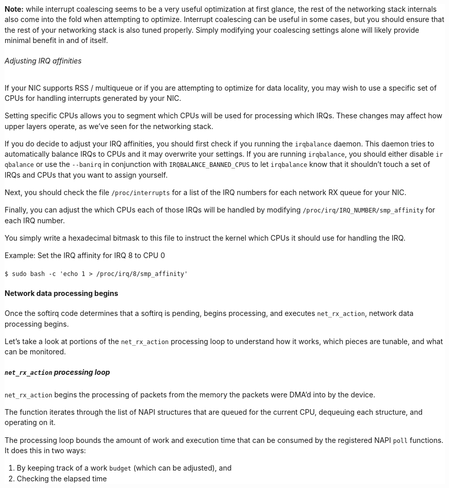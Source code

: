 **Note:** while interrupt coalescing seems to be a very useful optimization at first glance, the rest of the networking stack internals also come into the fold when attempting to optimize. Interrupt coalescing can be useful in some cases, but you should ensure that the rest of your networking stack is also tuned properly. Simply modifying your coalescing settings alone will likely provide minimal benefit in and of itself.

###### Adjusting IRQ affinities

If your NIC supports RSS / multiqueue or if you are attempting to optimize for data locality, you may wish to use a specific set of CPUs for handling interrupts generated by your NIC.

Setting specific CPUs allows you to segment which CPUs will be used for processing which IRQs. These changes may affect how upper layers operate, as we’ve seen for the networking stack.

If you do decide to adjust your IRQ affinities, you should first check if you running the `irqbalance` daemon. This daemon tries to automatically balance IRQs to CPUs and it may overwrite your settings. If you are running `irqbalance`, you should either disable `irqbalance` or use the `--banirq` in conjunction with `IRQBALANCE_BANNED_CPUS` to let `irqbalance` know that it shouldn’t touch a set of IRQs and CPUs that you want to assign yourself.

Next, you should check the file `/proc/interrupts` for a list of the IRQ numbers for each network RX queue for your NIC.

Finally, you can adjust the which CPUs each of those IRQs will be handled by modifying `/proc/irq/IRQ_NUMBER/smp_affinity` for each IRQ number.

You simply write a hexadecimal bitmask to this file to instruct the kernel which CPUs it should use for handling the IRQ.

Example: Set the IRQ affinity for IRQ 8 to CPU 0

```
$ sudo bash -c 'echo 1 > /proc/irq/8/smp_affinity'
```

 

#### Network data processing begins

Once the softirq code determines that a softirq is pending, begins processing, and executes `net_rx_action`, network data processing begins.

Let’s take a look at portions of the `net_rx_action` processing loop to understand how it works, which pieces are tunable, and what can be monitored.

 

##### `net_rx_action` processing loop

`net_rx_action` begins the processing of packets from the memory the packets were DMA’d into by the device.

The function iterates through the list of NAPI structures that are queued for the current CPU, dequeuing each structure, and operating on it.

The processing loop bounds the amount of work and execution time that can be consumed by the registered NAPI `poll` functions. It does this in two ways:

1. By keeping track of a work `budget` (which can be adjusted), and
2. Checking the elapsed time
